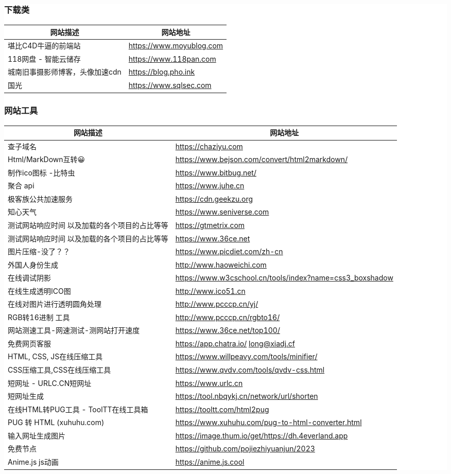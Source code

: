 ### 下载类

| 网站描述                        | 网站地址                 |
| ------------------------------- | ------------------------ |
| 堪比C4D牛逼的前端站             | https://www.moyublog.com |
| 118网盘 - 智能云储存            | https://www.118pan.com   |
| 城南旧事摄影师博客，头像加速cdn | https://blog.pho.ink     |
| 国光                            | https://www.sqlsec.com   |


### 网站工具

| 网站描述                                      | 网站地址                                                 |
| --------------------------------------------- | -------------------------------------------------------- |
| 查子域名                                      | https://chaziyu.com                                      |
| Html/MarkDown互转😀                            | https://www.bejson.com/convert/html2markdown/            |
| 制作ico图标 -比特虫                           | https://www.bitbug.net/                                  |
| 聚合 api                                      | https://www.juhe.cn                                      |
| 极客族公共加速服务                            | https://cdn.geekzu.org                                   |
| 知心天气                                      | https://www.seniverse.com                                |
| 测试网站响应时间 以及加载的各个项目的占比等等 | https://gtmetrix.com                                     |
| 测试网站响应时间 以及加载的各个项目的占比等等 | https://www.36ce.net                                     |
| 图片压缩-没了？？                             | https://www.picdiet.com/zh-cn                            |
| 外国人身份生成                                | http://www.haoweichi.com                                 |
| 在线调试阴影                                  | https://www.w3cschool.cn/tools/index?name=css3_boxshadow |
| 在线生成透明ICO图                             | http://www.ico51.cn                                      |
| 在线对图片进行透明圆角处理                    | http://www.pcccp.cn/yj/                                  |
| RGB转16进制 工具                              | http://www.pcccp.cn/rgbto16/                             |
| 网站测速工具-网速测试-测网站打开速度          | https://www.36ce.net/top100/                             |
| 免费网页客服                                  | https://app.chatra.io/      long@xiadj.cf                |
| HTML, CSS, JS在线压缩工具                     | https://www.willpeavy.com/tools/minifier/                |
| CSS压缩工具,CSS在线压缩工具                   | https://www.qvdv.com/tools/qvdv-css.html                 |
| 短网址 - URLC.CN短网址                        | https://www.urlc.cn                                      |
| 短网址生成                                    | https://tool.nbqykj.cn/network/url/shorten               |
| 在线HTML转PUG工具 - ToolTT在线工具箱          | https://tooltt.com/html2pug                              |
| PUG 转 HTML (xuhuhu.com)                      | https://www.xuhuhu.com/pug-to-html-converter.html        |
| 输入网址生成图片                              | https://image.thum.io/get/https://dh.4everland.app       |
| 免费节点                                      | https://github.com/pojiezhiyuanjun/2023                  |
| Anime.js js动画                               | https://anime.js.cool                                    |
